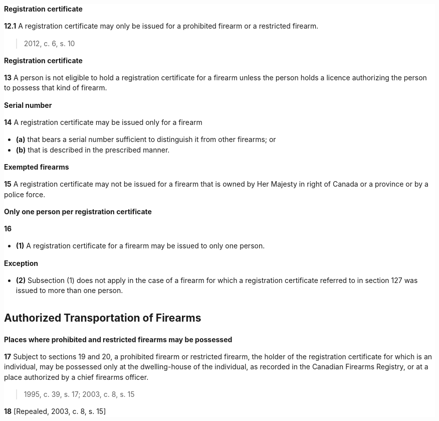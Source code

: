 **Registration certificate**

**12.1** A registration certificate may only be issued for a prohibited firearm or a restricted firearm.
> 2012, c. 6, s. 10





**Registration certificate**

**13** A person is not eligible to hold a registration certificate for a firearm unless the person holds a licence authorizing the person to possess that kind of firearm.




**Serial number**

**14** A registration certificate may be issued only for a firearm
- **(a)** that bears a serial number sufficient to distinguish it from other firearms; or
- **(b)** that is described in the prescribed manner.




**Exempted firearms**

**15** A registration certificate may not be issued for a firearm that is owned by Her Majesty in right of Canada or a province or by a police force.




**Only one person per registration certificate**

**16** 

- **(1)** A registration certificate for a firearm may be issued to only one person.

**Exception**

- **(2)** Subsection (1) does not apply in the case of a firearm for which a registration certificate referred to in section 127 was issued to more than one person.




## Authorized Transportation of Firearms



**Places where prohibited and restricted firearms may be possessed**

**17** Subject to sections 19 and 20, a prohibited firearm or restricted firearm, the holder of the registration certificate for which is an individual, may be possessed only at the dwelling-house of the individual, as recorded in the Canadian Firearms Registry, or at a place authorized by a chief firearms officer.
> 1995, c. 39, s. 17; 2003, c. 8, s. 15




**18** [Repealed, 2003, c. 8, s. 15]


